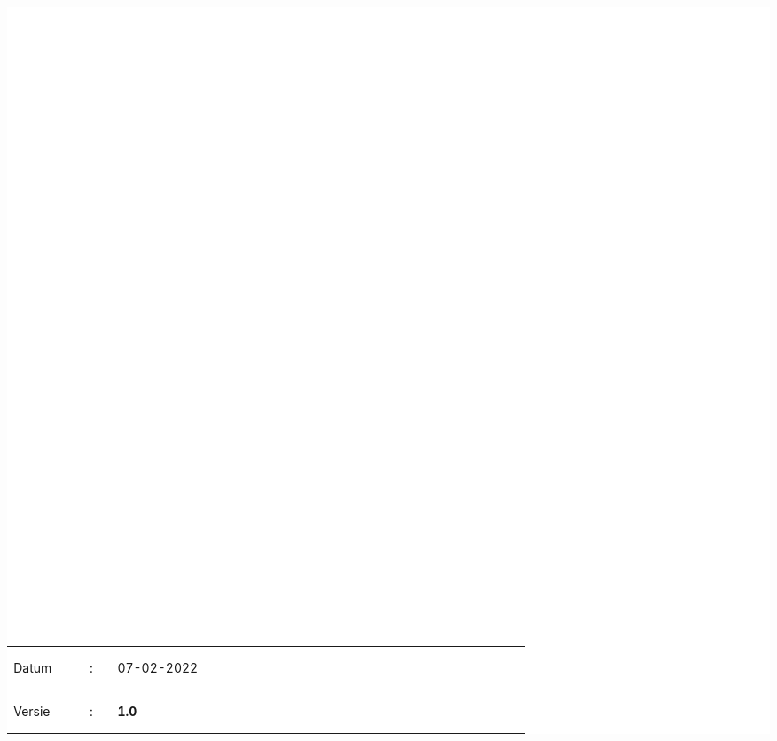 <p class=MsoNormal><o:p>&nbsp;</o:p></p>

<p class=MsoNormal><o:p>&nbsp;</o:p></p>

<p class=MsoNormal><o:p>&nbsp;</o:p></p>

<p class=MsoNormal><o:p>&nbsp;</o:p></p>

<p class=MsoNormal><o:p>&nbsp;</o:p></p>

<p class=MsoNormal><o:p>&nbsp;</o:p></p>

<p class=MsoNormal><o:p>&nbsp;</o:p></p>

<p class=MsoNormal><o:p>&nbsp;</o:p></p>

<p class=MsoNormal><o:p>&nbsp;</o:p></p>

<p class=MsoNormal><o:p>&nbsp;</o:p></p>

<p class=MsoNormal><o:p>&nbsp;</o:p></p>

<p class=MsoNormal><o:p>&nbsp;</o:p></p>

<p class=MsoNormal><o:p>&nbsp;</o:p></p>

<p class=MsoNormal><o:p>&nbsp;</o:p></p>

<p class=MsoNormal><o:p>&nbsp;</o:p></p>

<p class=MsoNormal><o:p>&nbsp;</o:p></p>

<p class=MsoNormal><o:p>&nbsp;</o:p></p>

<p class=MsoNormal><o:p>&nbsp;</o:p></p>

<p class=MsoNormal><o:p>&nbsp;</o:p></p>

<p class=MsoNormal><o:p>&nbsp;</o:p></p>

<p class=MsoNormal><o:p>&nbsp;</o:p></p>

<table class=MsoNormalTable border=0 cellspacing=0 cellpadding=0 width=584
 style='width:437.75pt;border-collapse:collapse;mso-yfti-tbllook:1184;
 mso-padding-alt:0cm 5.4pt 0cm 5.4pt'>
 <tr style='mso-yfti-irow:0;mso-yfti-firstrow:yes'>
  <td width=80 valign=top style='width:60.3pt;padding:0cm 5.4pt 0cm 5.4pt'>
  <p class=MsoNormal>Datum</p>
  </td>
  <td width=19 valign=top style='width:14.2pt;padding:0cm 5.4pt 0cm 5.4pt'>
  <p class=MsoNormal>:</p>
  </td>
  <td width=137 valign=top style='width:102.7pt;padding:0cm 5.4pt 0cm 5.4pt'>
  <p class=MsoNormal>07-02-2022<b style='mso-bidi-font-weight:normal'><o:p></o:p></b></p>
  </td>
  <td width=161 valign=top style='width:120.5pt;padding:0cm 5.4pt 0cm 5.4pt'>
  <p class=MsoNormal><o:p>&nbsp;</o:p></p>
  </td>
  <td width=187 valign=top style='width:140.05pt;padding:0cm 5.4pt 0cm 5.4pt'>
  <p class=MsoNormal><o:p>&nbsp;</o:p></p>
  </td>
 </tr>
 <tr style='mso-yfti-irow:1'>
  <td width=80 valign=top style='width:60.3pt;padding:0cm 5.4pt 0cm 5.4pt'>
  <p class=MsoNormal>Versie</p>
  </td>
  <td width=19 valign=top style='width:14.2pt;padding:0cm 5.4pt 0cm 5.4pt'>
  <p class=MsoNormal>:</p>
  </td>
  <td width=137 valign=top style='width:102.7pt;padding:0cm 5.4pt 0cm 5.4pt'>
  <p class=MsoNormal><b style='mso-bidi-font-weight:normal'>1.0<o:p></o:p></b></p>
  </td>
  <td width=161 valign=top style='width:120.5pt;padding:0cm 5.4pt 0cm 5.4pt'>